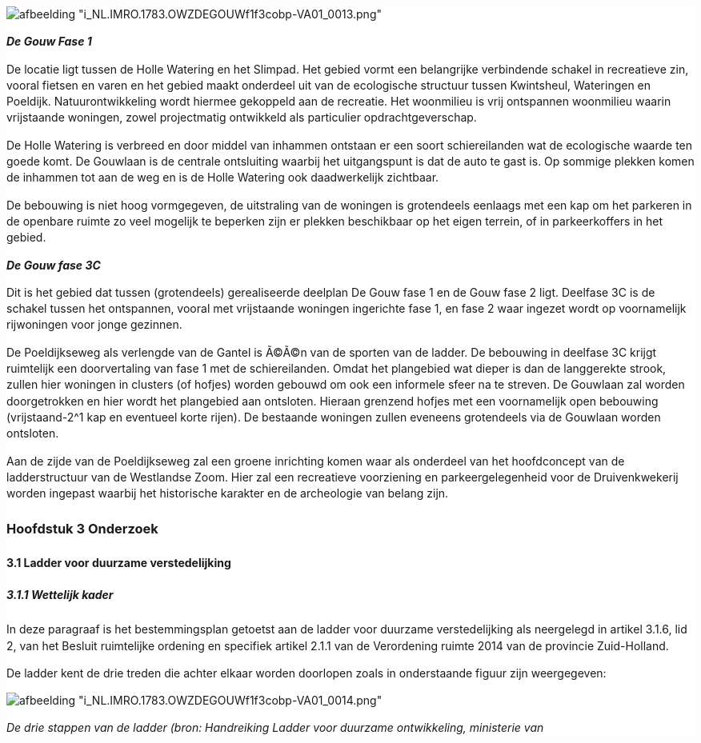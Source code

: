 ![afbeelding "i_NL.IMRO.1783.OWZDEGOUWf1f3cobp-VA01_0013.png"](i_NL.IMRO.1783.OWZDEGOUWf1f3cobp-VA01_0013.png)

***De Gouw Fase 1***

De locatie ligt tussen de Holle Watering en het Slimpad. Het gebied vormt een belangrijke verbindende schakel in recreatieve zin, vooral fietsen en varen en het gebied maakt onderdeel uit van de ecologische structuur tussen Kwintsheul, Wateringen en Poeldijk. Natuurontwikkeling wordt hiermee gekoppeld aan de recreatie. Het woonmilieu is vrij ontspannen woonmilieu waarin vrijstaande woningen, zowel projectmatig ontwikkeld als particulier opdrachtgeverschap.

De Holle Watering is verbreed en door middel van inhammen ontstaan er een soort schiereilanden wat de ecologische waarde ten goede komt. De Gouwlaan is de centrale ontsluiting waarbij het uitgangspunt is dat de auto te gast is. Op sommige plekken komen de inhammen tot aan de weg en is de Holle Watering ook daadwerkelijk zichtbaar.

De bebouwing is niet hoog vormgegeven, de uitstraling van de woningen is grotendeels eenlaags met een kap om het parkeren in de openbare ruimte zo veel mogelijk te beperken zijn er plekken beschikbaar op het eigen terrein, of in parkeerkoffers in het gebied.

***De Gouw fase 3C***

Dit is het gebied dat tussen (grotendeels) gerealiseerde deelplan De Gouw fase 1 en de Gouw fase 2 ligt. Deelfase 3C is de schakel tussen het ontspannen, vooral met vrijstaande woningen ingerichte fase 1, en fase 2 waar ingezet wordt op voornamelijk rijwoningen voor jonge gezinnen.

De Poeldijkseweg als verlengde van de Gantel is Ã©Ã©n van de sporten van de ladder. De bebouwing in deelfase 3C krijgt ruimtelijk een doorvertaling van fase 1 met de schiereilanden. Omdat het plangebied wat dieper is dan de langgerekte strook, zullen hier woningen in clusters (of hofjes) worden gebouwd om ook een informele sfeer na te streven. De Gouwlaan zal worden doorgetrokken en hier wordt het plangebied aan ontsloten. Hieraan grenzend hofjes met een voornamelijk open bebouwing (vrijstaand\-2^1 kap en eventueel korte rijen). De bestaande woningen zullen eveneens grotendeels via de Gouwlaan worden ontsloten.

Aan de zijde van de Poeldijkseweg zal een groene inrichting komen waar als onderdeel van het hoofdconcept van de ladderstructuur van de Westlandse Zoom. Hier zal een recreatieve voorziening en parkeergelegenheid voor de Druivenkwekerij worden ingepast waarbij het historische karakter en de archeologie van belang zijn.

### Hoofdstuk 3 Onderzoek

#### 3\.1 Ladder voor duurzame verstedelijking

##### 3\.1\.1 Wettelijk kader

In deze paragraaf is het bestemmingsplan getoetst aan de ladder voor duurzame verstedelijking als neergelegd in artikel 3\.1\.6, lid 2, van het Besluit ruimtelijke ordening en specifiek artikel 2\.1\.1 van de Verordening ruimte 2014 van de provincie Zuid\-Holland.

De ladder kent de drie treden die achter elkaar worden doorlopen zoals in onderstaande figuur zijn weergegeven:

![afbeelding "i_NL.IMRO.1783.OWZDEGOUWf1f3cobp-VA01_0014.png"](i_NL.IMRO.1783.OWZDEGOUWf1f3cobp-VA01_0014.png)

*De drie stappen van de ladder (bron: Handreiking Ladder voor duurzame ontwikkeling, ministerie van*

